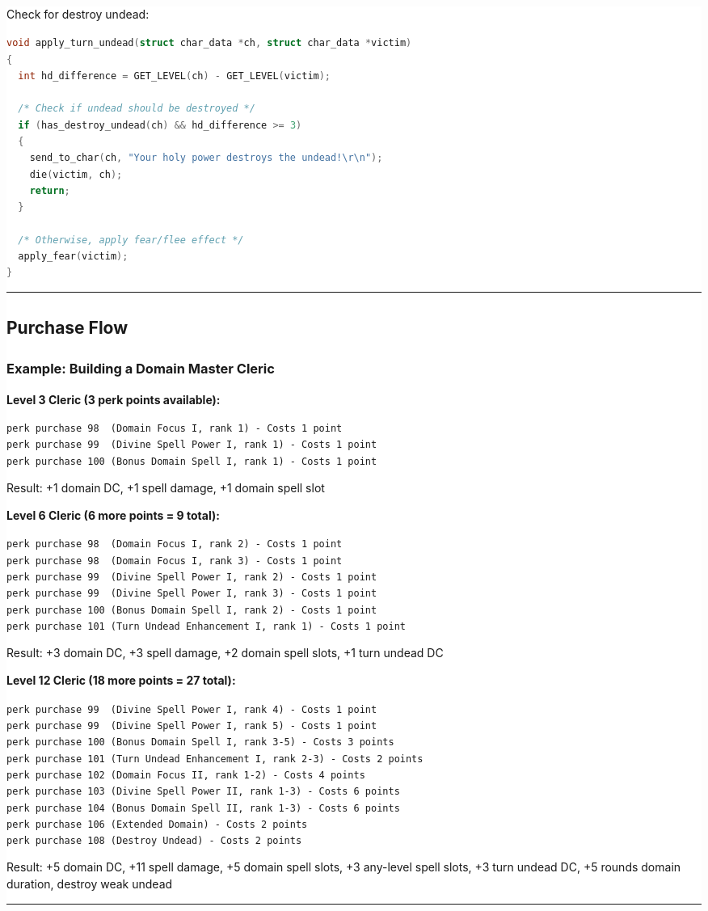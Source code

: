 Check for destroy undead:
```c
void apply_turn_undead(struct char_data *ch, struct char_data *victim)
{
  int hd_difference = GET_LEVEL(ch) - GET_LEVEL(victim);
  
  /* Check if undead should be destroyed */
  if (has_destroy_undead(ch) && hd_difference >= 3)
  {
    send_to_char(ch, "Your holy power destroys the undead!\r\n");
    die(victim, ch);
    return;
  }
  
  /* Otherwise, apply fear/flee effect */
  apply_fear(victim);
}
```

---

## Purchase Flow

### Example: Building a Domain Master Cleric

**Level 3 Cleric (3 perk points available):**
```
perk purchase 98  (Domain Focus I, rank 1) - Costs 1 point
perk purchase 99  (Divine Spell Power I, rank 1) - Costs 1 point
perk purchase 100 (Bonus Domain Spell I, rank 1) - Costs 1 point
```
Result: +1 domain DC, +1 spell damage, +1 domain spell slot

**Level 6 Cleric (6 more points = 9 total):**
```
perk purchase 98  (Domain Focus I, rank 2) - Costs 1 point
perk purchase 98  (Domain Focus I, rank 3) - Costs 1 point
perk purchase 99  (Divine Spell Power I, rank 2) - Costs 1 point
perk purchase 99  (Divine Spell Power I, rank 3) - Costs 1 point
perk purchase 100 (Bonus Domain Spell I, rank 2) - Costs 1 point
perk purchase 101 (Turn Undead Enhancement I, rank 1) - Costs 1 point
```
Result: +3 domain DC, +3 spell damage, +2 domain spell slots, +1 turn undead DC

**Level 12 Cleric (18 more points = 27 total):**
```
perk purchase 99  (Divine Spell Power I, rank 4) - Costs 1 point
perk purchase 99  (Divine Spell Power I, rank 5) - Costs 1 point
perk purchase 100 (Bonus Domain Spell I, rank 3-5) - Costs 3 points
perk purchase 101 (Turn Undead Enhancement I, rank 2-3) - Costs 2 points
perk purchase 102 (Domain Focus II, rank 1-2) - Costs 4 points
perk purchase 103 (Divine Spell Power II, rank 1-3) - Costs 6 points
perk purchase 104 (Bonus Domain Spell II, rank 1-3) - Costs 6 points
perk purchase 106 (Extended Domain) - Costs 2 points
perk purchase 108 (Destroy Undead) - Costs 2 points
```
Result: +5 domain DC, +11 spell damage, +5 domain spell slots, +3 any-level spell slots, +3 turn undead DC, +5 rounds domain duration, destroy weak undead

---